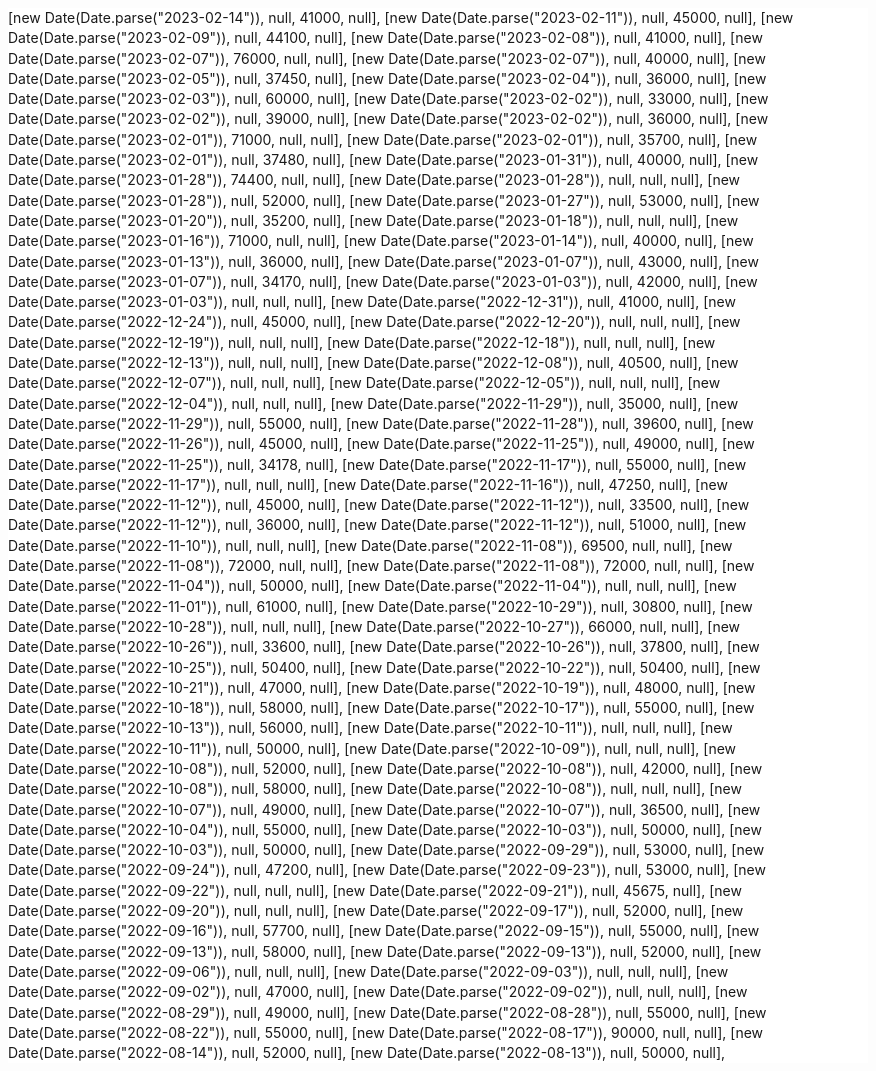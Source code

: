 [new Date(Date.parse("2023-02-14")), null, 41000, null], [new Date(Date.parse("2023-02-11")), null, 45000, null], [new Date(Date.parse("2023-02-09")), null, 44100, null], [new Date(Date.parse("2023-02-08")), null, 41000, null], [new Date(Date.parse("2023-02-07")), 76000, null, null], [new Date(Date.parse("2023-02-07")), null, 40000, null], [new Date(Date.parse("2023-02-05")), null, 37450, null], [new Date(Date.parse("2023-02-04")), null, 36000, null], [new Date(Date.parse("2023-02-03")), null, 60000, null], [new Date(Date.parse("2023-02-02")), null, 33000, null], [new Date(Date.parse("2023-02-02")), null, 39000, null], [new Date(Date.parse("2023-02-02")), null, 36000, null], [new Date(Date.parse("2023-02-01")), 71000, null, null], [new Date(Date.parse("2023-02-01")), null, 35700, null], [new Date(Date.parse("2023-02-01")), null, 37480, null], [new Date(Date.parse("2023-01-31")), null, 40000, null], [new Date(Date.parse("2023-01-28")), 74400, null, null], [new Date(Date.parse("2023-01-28")), null, null, null], [new Date(Date.parse("2023-01-28")), null, 52000, null], [new Date(Date.parse("2023-01-27")), null, 53000, null], [new Date(Date.parse("2023-01-20")), null, 35200, null], [new Date(Date.parse("2023-01-18")), null, null, null], [new Date(Date.parse("2023-01-16")), 71000, null, null], [new Date(Date.parse("2023-01-14")), null, 40000, null], [new Date(Date.parse("2023-01-13")), null, 36000, null], [new Date(Date.parse("2023-01-07")), null, 43000, null], [new Date(Date.parse("2023-01-07")), null, 34170, null], [new Date(Date.parse("2023-01-03")), null, 42000, null], [new Date(Date.parse("2023-01-03")), null, null, null], [new Date(Date.parse("2022-12-31")), null, 41000, null], [new Date(Date.parse("2022-12-24")), null, 45000, null], [new Date(Date.parse("2022-12-20")), null, null, null], [new Date(Date.parse("2022-12-19")), null, null, null], [new Date(Date.parse("2022-12-18")), null, null, null], [new Date(Date.parse("2022-12-13")), null, null, null], [new Date(Date.parse("2022-12-08")), null, 40500, null], [new Date(Date.parse("2022-12-07")), null, null, null], [new Date(Date.parse("2022-12-05")), null, null, null], [new Date(Date.parse("2022-12-04")), null, null, null], [new Date(Date.parse("2022-11-29")), null, 35000, null], [new Date(Date.parse("2022-11-29")), null, 55000, null], [new Date(Date.parse("2022-11-28")), null, 39600, null], [new Date(Date.parse("2022-11-26")), null, 45000, null], [new Date(Date.parse("2022-11-25")), null, 49000, null], [new Date(Date.parse("2022-11-25")), null, 34178, null], [new Date(Date.parse("2022-11-17")), null, 55000, null], [new Date(Date.parse("2022-11-17")), null, null, null], [new Date(Date.parse("2022-11-16")), null, 47250, null], [new Date(Date.parse("2022-11-12")), null, 45000, null], [new Date(Date.parse("2022-11-12")), null, 33500, null], [new Date(Date.parse("2022-11-12")), null, 36000, null], [new Date(Date.parse("2022-11-12")), null, 51000, null], [new Date(Date.parse("2022-11-10")), null, null, null], [new Date(Date.parse("2022-11-08")), 69500, null, null], [new Date(Date.parse("2022-11-08")), 72000, null, null], [new Date(Date.parse("2022-11-08")), 72000, null, null], [new Date(Date.parse("2022-11-04")), null, 50000, null], [new Date(Date.parse("2022-11-04")), null, null, null], [new Date(Date.parse("2022-11-01")), null, 61000, null], [new Date(Date.parse("2022-10-29")), null, 30800, null], [new Date(Date.parse("2022-10-28")), null, null, null], [new Date(Date.parse("2022-10-27")), 66000, null, null], [new Date(Date.parse("2022-10-26")), null, 33600, null], [new Date(Date.parse("2022-10-26")), null, 37800, null], [new Date(Date.parse("2022-10-25")), null, 50400, null], [new Date(Date.parse("2022-10-22")), null, 50400, null], [new Date(Date.parse("2022-10-21")), null, 47000, null], [new Date(Date.parse("2022-10-19")), null, 48000, null], [new Date(Date.parse("2022-10-18")), null, 58000, null], [new Date(Date.parse("2022-10-17")), null, 55000, null], [new Date(Date.parse("2022-10-13")), null, 56000, null], [new Date(Date.parse("2022-10-11")), null, null, null], [new Date(Date.parse("2022-10-11")), null, 50000, null], [new Date(Date.parse("2022-10-09")), null, null, null], [new Date(Date.parse("2022-10-08")), null, 52000, null], [new Date(Date.parse("2022-10-08")), null, 42000, null], [new Date(Date.parse("2022-10-08")), null, 58000, null], [new Date(Date.parse("2022-10-08")), null, null, null], [new Date(Date.parse("2022-10-07")), null, 49000, null], [new Date(Date.parse("2022-10-07")), null, 36500, null], [new Date(Date.parse("2022-10-04")), null, 55000, null], [new Date(Date.parse("2022-10-03")), null, 50000, null], [new Date(Date.parse("2022-10-03")), null, 50000, null], [new Date(Date.parse("2022-09-29")), null, 53000, null], [new Date(Date.parse("2022-09-24")), null, 47200, null], [new Date(Date.parse("2022-09-23")), null, 53000, null], [new Date(Date.parse("2022-09-22")), null, null, null], [new Date(Date.parse("2022-09-21")), null, 45675, null], [new Date(Date.parse("2022-09-20")), null, null, null], [new Date(Date.parse("2022-09-17")), null, 52000, null], [new Date(Date.parse("2022-09-16")), null, 57700, null], [new Date(Date.parse("2022-09-15")), null, 55000, null], [new Date(Date.parse("2022-09-13")), null, 58000, null], [new Date(Date.parse("2022-09-13")), null, 52000, null], [new Date(Date.parse("2022-09-06")), null, null, null], [new Date(Date.parse("2022-09-03")), null, null, null], [new Date(Date.parse("2022-09-02")), null, 47000, null], [new Date(Date.parse("2022-09-02")), null, null, null], [new Date(Date.parse("2022-08-29")), null, 49000, null], [new Date(Date.parse("2022-08-28")), null, 55000, null], [new Date(Date.parse("2022-08-22")), null, 55000, null], [new Date(Date.parse("2022-08-17")), 90000, null, null], [new Date(Date.parse("2022-08-14")), null, 52000, null], [new Date(Date.parse("2022-08-13")), null, 50000, null],